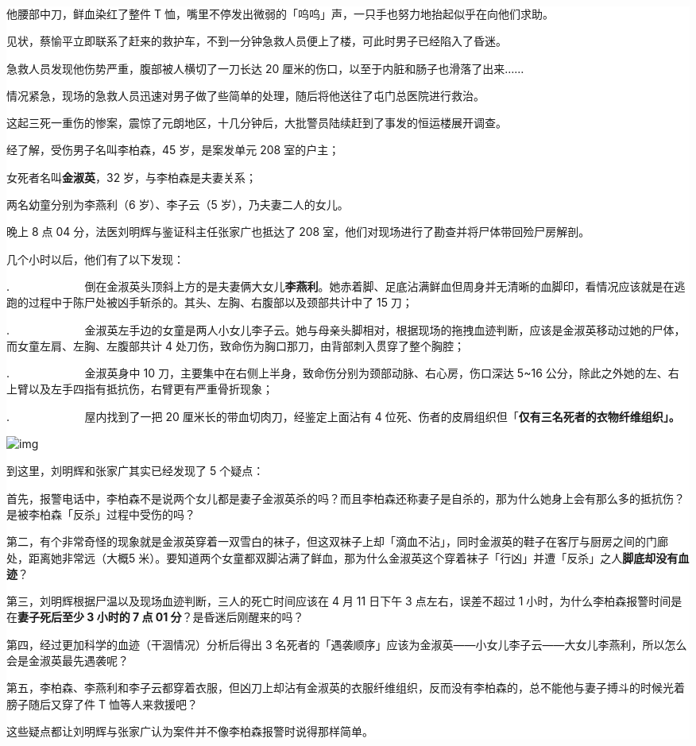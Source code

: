 
他腰部中刀，鲜血染红了整件 T 恤，嘴里不停发出微弱的「呜呜」声，一只手也努力地抬起似乎在向他们求助。


见状，蔡愉平立即联系了赶来的救护车，不到一分钟急救人员便上了楼，可此时男子已经陷入了昏迷。


急救人员发现他伤势严重，腹部被人横切了一刀长达 20 厘米的伤口，以至于内脏和肠子也滑落了出来……


情况紧急，现场的急救人员迅速对男子做了些简单的处理，随后将他送往了屯门总医院进行救治。


这起三死一重伤的惨案，震惊了元朗地区，十几分钟后，大批警员陆续赶到了事发的恒运楼展开调查。


经了解，受伤男子名叫李柏森，45 岁，是案发单元 208 室的户主；


女死者名叫**金淑英**，32 岁，与李柏森是夫妻关系；


两名幼童分别为李燕利（6 岁）、李子云（5 岁），乃夫妻二人的女儿。


晚上 8 点 04 分，法医刘明辉与鉴证科主任张家广也抵达了 208 室，他们对现场进行了勘查并将尸体带回殓尸房解剖。


几个小时以后，他们有了以下发现：


.                        倒在金淑英头顶斜上方的是夫妻俩大女儿**李燕利**。她赤着脚、足底沾满鲜血但周身并无清晰的血脚印，看情况应该就是在逃跑的过程中于陈尸处被凶手斩杀的。其头、左胸、右腹部以及颈部共计中了 15 刀；


.                        金淑英左手边的女童是两人小女儿李子云。她与母亲头脚相对，根据现场的拖拽血迹判断，应该是金淑英移动过她的尸体，而女童左肩、左胸、左腹部共计 4 处刀伤，致命伤为胸口那刀，由背部刺入贯穿了整个胸腔；


.                        金淑英身中 10 刀，主要集中在右侧上半身，致命伤分别为颈部动脉、右心房，伤口深达 5~16 公分，除此之外她的左、右上臂以及左手四指有抵抗伤，右臂更有严重骨折现象；


.                        屋内找到了一把 20 厘米长的带血切肉刀，经鉴定上面沾有 4 位死、伤者的皮屑组织但「**仅有三名死者的衣物纤维组织」。**


![img](https://picx.zhimg.com/v2-c59079afbad0976a67079179189ebdc3.webp)

到这里，刘明辉和张家广其实已经发现了 5 个疑点：


首先，报警电话中，李柏森不是说两个女儿都是妻子金淑英杀的吗？而且李柏森还称妻子是自杀的，那为什么她身上会有那么多的抵抗伤？是被李柏森「反杀」过程中受伤的吗？


第二，有个非常奇怪的现象就是金淑英穿着一双雪白的袜子，但这双袜子上却「滴血不沾」，同时金淑英的鞋子在客厅与厨房之间的门廊处，距离她非常远（大概5 米）。要知道两个女童都双脚沾满了鲜血，那为什么金淑英这个穿着袜子「行凶」并遭「反杀」之人**脚底却没有血迹**？


第三，刘明辉根据尸温以及现场血迹判断，三人的死亡时间应该在 4 月 11 日下午 3 点左右，误差不超过 1 小时，为什么李柏森报警时间是在**妻子死后至少 3 小时的 7 点 01 分**？是昏迷后刚醒来的吗？


第四，经过更加科学的血迹（干涸情况）分析后得出 3 名死者的「遇袭顺序」应该为金淑英——小女儿李子云——大女儿李燕利，所以怎么会是金淑英最先遇袭呢？


第五，李柏森、李燕利和李子云都穿着衣服，但凶刀上却沾有金淑英的衣服纤维组织，反而没有李柏森的，总不能他与妻子搏斗的时候光着膀子随后又穿了件 T 恤等人来救援吧？


这些疑点都让刘明辉与张家广认为案件并不像李柏森报警时说得那样简单。
